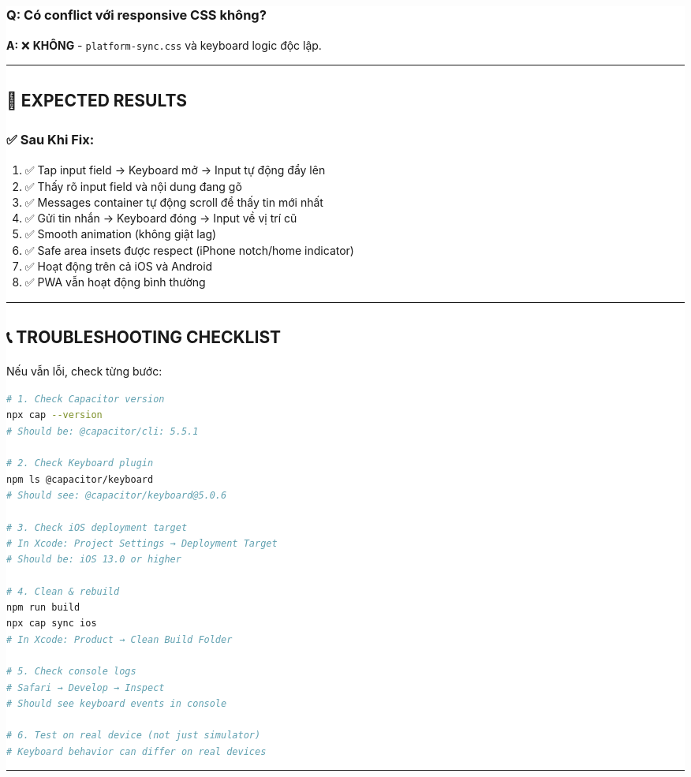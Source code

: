 ### Q: Có conflict với responsive CSS không?
**A:** ❌ **KHÔNG** - `platform-sync.css` và keyboard logic độc lập.

---

## 🎯 EXPECTED RESULTS

### ✅ Sau Khi Fix:
1. ✅ Tap input field → Keyboard mở → Input tự động đẩy lên
2. ✅ Thấy rõ input field và nội dung đang gõ
3. ✅ Messages container tự động scroll để thấy tin mới nhất
4. ✅ Gửi tin nhắn → Keyboard đóng → Input về vị trí cũ
5. ✅ Smooth animation (không giật lag)
6. ✅ Safe area insets được respect (iPhone notch/home indicator)
7. ✅ Hoạt động trên cả iOS và Android
8. ✅ PWA vẫn hoạt động bình thường

---

## 📞 TROUBLESHOOTING CHECKLIST

Nếu vẫn lỗi, check từng bước:

```bash
# 1. Check Capacitor version
npx cap --version
# Should be: @capacitor/cli: 5.5.1

# 2. Check Keyboard plugin
npm ls @capacitor/keyboard
# Should see: @capacitor/keyboard@5.0.6

# 3. Check iOS deployment target
# In Xcode: Project Settings → Deployment Target
# Should be: iOS 13.0 or higher

# 4. Clean & rebuild
npm run build
npx cap sync ios
# In Xcode: Product → Clean Build Folder

# 5. Check console logs
# Safari → Develop → Inspect
# Should see keyboard events in console

# 6. Test on real device (not just simulator)
# Keyboard behavior can differ on real devices
```

---
